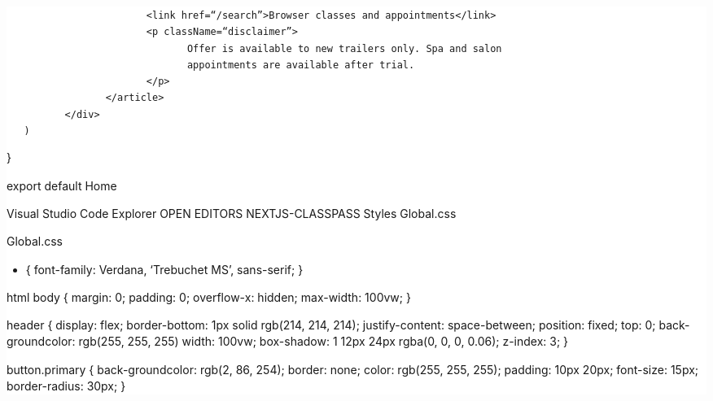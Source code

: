 
                            <link href=“/search”>Browser classes and appointments</link>
                            <p className=“disclaimer”> 
                                   Offer is available to new trailers only. Spa and salon
                                   appointments are available after trial.
                            </p>
                     </article>
              </div>
       )
}

export default Home 


Visual Studio Code
Explorer
OPEN EDITORS
NEXTJS-CLASSPASS
Styles
Global.css

Global.css
* {
       font-family: Verdana, ‘Trebuchet MS’, sans-serif;
} 

html
body {
       margin: 0;
       padding: 0;
       overflow-x: hidden;
       max-width: 100vw;
}

header {
       display: flex;
       border-bottom: 1px solid rgb(214, 214, 214);
       justify-content: space-between;
       position: fixed;
       top: 0;
       back-groundcolor: rgb(255, 255, 255)
       width: 100vw;
       box-shadow: 1 12px 24px rgba(0, 0, 0, 0.06);
       z-index: 3; 
}

button.primary {
       back-groundcolor: rgb(2, 86, 254);
       border: none;
       color: rgb(255, 255, 255);
       padding: 10px 20px;
       font-size: 15px;
       border-radius: 30px;
}

